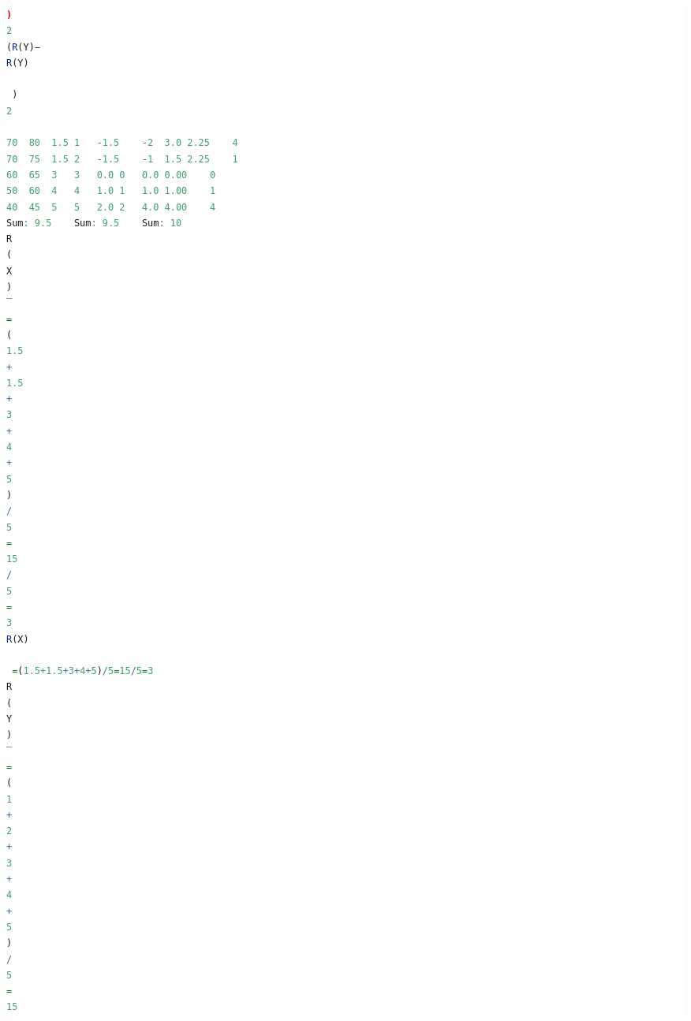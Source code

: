 ```r
)
2
(R(Y)− 
R(Y)
​
 ) 
2
 
70	80	1.5	1	-1.5	-2	3.0	2.25	4
70	75	1.5	2	-1.5	-1	1.5	2.25	1
60	65	3	3	0.0	0	0.0	0.00	0
50	60	4	4	1.0	1	1.0	1.00	1
40	45	5	5	2.0	2	4.0	4.00	4
Sum: 9.5	Sum: 9.5	Sum: 10
R
(
X
)
‾
=
(
1.5
+
1.5
+
3
+
4
+
5
)
/
5
=
15
/
5
=
3
R(X)
​
 =(1.5+1.5+3+4+5)/5=15/5=3
R
(
Y
)
‾
=
(
1
+
2
+
3
+
4
+
5
)
/
5
=
15
```